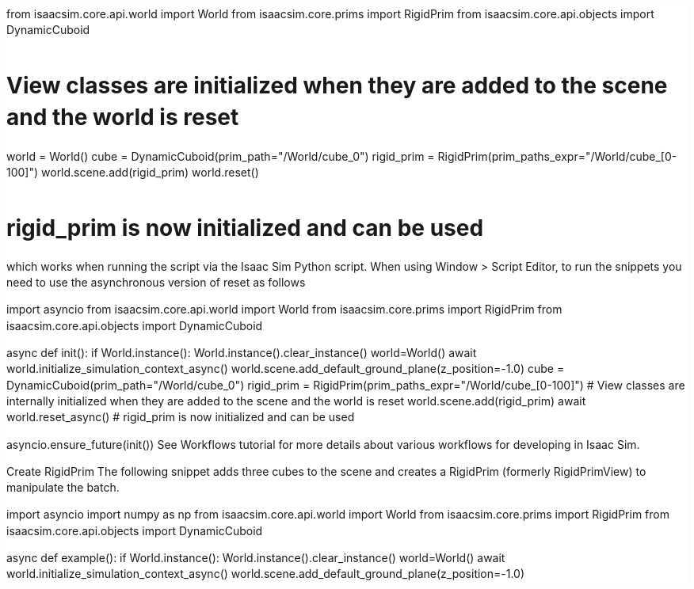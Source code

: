 from isaacsim.core.api.world import World
from isaacsim.core.prims import RigidPrim
from isaacsim.core.api.objects import DynamicCuboid

# View classes are initialized when they are added to the scene and the world is reset
world = World()
cube = DynamicCuboid(prim_path="/World/cube_0")
rigid_prim = RigidPrim(prim_paths_expr="/World/cube_[0-100]")
world.scene.add(rigid_prim)
world.reset()
# rigid_prim is now initialized and can be used
which works when running the script via the Isaac Sim Python script. When using Window > Script Editor, to run the snippets you need to use the asynchronous version of reset as follows

import asyncio
from isaacsim.core.api.world import World
from isaacsim.core.prims import RigidPrim
from isaacsim.core.api.objects import DynamicCuboid

async def init():
    if World.instance():
        World.instance().clear_instance()
    world=World()
    await world.initialize_simulation_context_async()
    world.scene.add_default_ground_plane(z_position=-1.0)
    cube = DynamicCuboid(prim_path="/World/cube_0")
    rigid_prim = RigidPrim(prim_paths_expr="/World/cube_[0-100]")
    # View classes are internally initialized when they are added to the scene and the world is reset
    world.scene.add(rigid_prim)
    await world.reset_async()
    # rigid_prim is now initialized and can be used

asyncio.ensure_future(init())
See Workflows tutorial for more details about various workflows for developing in Isaac Sim.

Create RigidPrim
The following snippet adds three cubes to the scene and creates a RigidPrim (formerly RigidPrimView) to manipulate the batch.

import asyncio
import numpy as np
from isaacsim.core.api.world import World
from isaacsim.core.prims import RigidPrim
from isaacsim.core.api.objects import DynamicCuboid

async def example():
    if World.instance():
        World.instance().clear_instance()
    world=World()
    await world.initialize_simulation_context_async()
    world.scene.add_default_ground_plane(z_position=-1.0)
